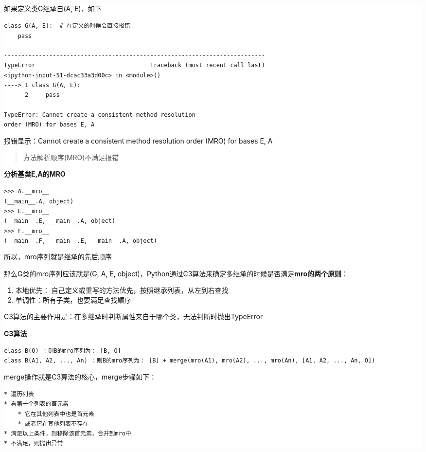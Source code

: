 如果定义类G继承自(A, E)，如下

```
class G(A, E):  # 在定义的时候会直接报错
    pass

---------------------------------------------------------------------------
TypeError                                 Traceback (most recent call last)
<ipython-input-51-dcac33a3d00c> in <module>()
----> 1 class G(A, E):
      2     pass

TypeError: Cannot create a consistent method resolution
order (MRO) for bases E, A
```

报错显示：Cannot create a consistent method resolution order (MRO) for bases E, A

> 方法解析顺序(MRO)不满足报错

**分析基类E,A的MRO**

```
>>> A.__mro__
(__main__.A, object)
>>> E.__mro__
(__main__.E, __main__.A, object)
>>> F.__mro__
(__main__.F, __main__.E, __main__.A, object)
```

所以，mro序列就是继承的先后顺序

那么G类的mro序列应该就是(G, A, E, object)，Python通过C3算法来确定多继承的时候是否满足**mro的两个原则**：

1. 本地优先： 自己定义或重写的方法优先，按照继承列表，从左到右查找
2. 单调性：所有子类，也要满足查找顺序

C3算法的主要作用是：在多继承时判断属性来自于哪个类，无法判断时抛出TypeError

**C3算法**

```
class B(O) ：则B的mro序列为： [B, O]
class B(A1, A2, ..., An) ：则B的mro序列为： [B] + merge(mro(A1), mro(A2), ..., mro(An), [A1, A2, ..., An, O])
```

merge操作就是C3算法的核心，merge步骤如下：

```
* 遍历列表
* 看第一个列表的首元素
    * 它在其他列表中也是首元素
    * 或者它在其他列表不存在
* 满足以上条件，则移除该首元素，合并到mro中
* 不满足，则抛出异常
```
